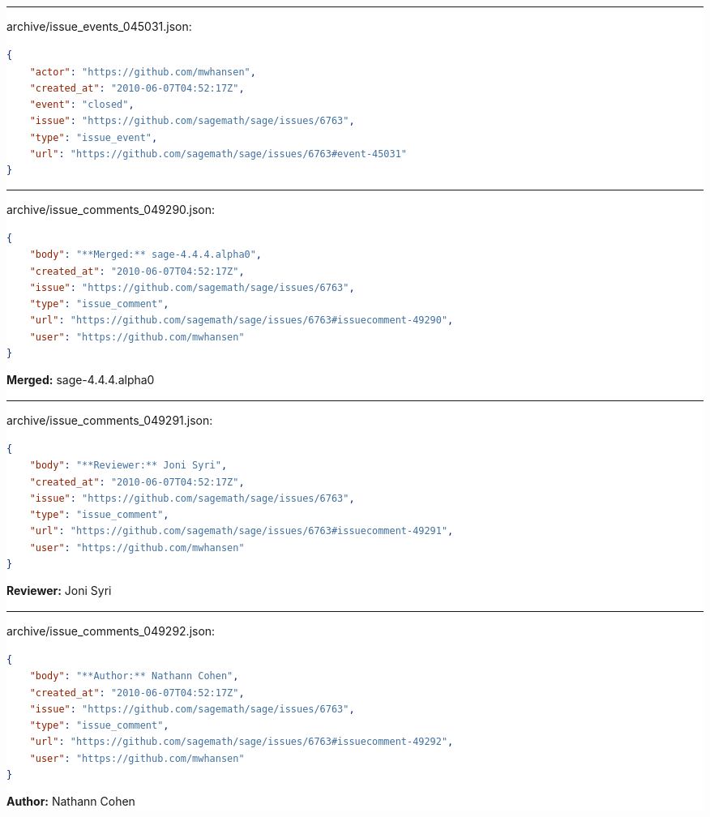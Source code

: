 

---

archive/issue_events_045031.json:
```json
{
    "actor": "https://github.com/mwhansen",
    "created_at": "2010-06-07T04:52:17Z",
    "event": "closed",
    "issue": "https://github.com/sagemath/sage/issues/6763",
    "type": "issue_event",
    "url": "https://github.com/sagemath/sage/issues/6763#event-45031"
}
```



---

archive/issue_comments_049290.json:
```json
{
    "body": "**Merged:** sage-4.4.4.alpha0",
    "created_at": "2010-06-07T04:52:17Z",
    "issue": "https://github.com/sagemath/sage/issues/6763",
    "type": "issue_comment",
    "url": "https://github.com/sagemath/sage/issues/6763#issuecomment-49290",
    "user": "https://github.com/mwhansen"
}
```

**Merged:** sage-4.4.4.alpha0



---

archive/issue_comments_049291.json:
```json
{
    "body": "**Reviewer:** Joni Syri",
    "created_at": "2010-06-07T04:52:17Z",
    "issue": "https://github.com/sagemath/sage/issues/6763",
    "type": "issue_comment",
    "url": "https://github.com/sagemath/sage/issues/6763#issuecomment-49291",
    "user": "https://github.com/mwhansen"
}
```

**Reviewer:** Joni Syri



---

archive/issue_comments_049292.json:
```json
{
    "body": "**Author:** Nathann Cohen",
    "created_at": "2010-06-07T04:52:17Z",
    "issue": "https://github.com/sagemath/sage/issues/6763",
    "type": "issue_comment",
    "url": "https://github.com/sagemath/sage/issues/6763#issuecomment-49292",
    "user": "https://github.com/mwhansen"
}
```

**Author:** Nathann Cohen
